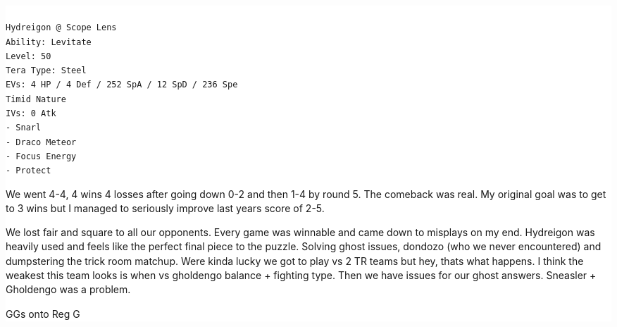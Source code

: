 ```

Hydreigon @ Scope Lens  
Ability: Levitate  
Level: 50  
Tera Type: Steel  
EVs: 4 HP / 4 Def / 252 SpA / 12 SpD / 236 Spe  
Timid Nature  
IVs: 0 Atk  
- Snarl  
- Draco Meteor  
- Focus Energy  
- Protect  
```

We went 4-4, 4 wins 4 losses after going down 0-2 and then 1-4 by round 5. The comeback was real. My original goal was to get to 3 wins but I managed to seriously improve last years score of 2-5.

We lost fair and square to all our opponents. Every game was winnable and came down to misplays on my end. Hydreigon was heavily used and feels like the perfect final piece to the puzzle. Solving ghost issues, dondozo (who we never encountered) and dumpstering the trick room matchup. Were kinda lucky we got to play vs 2 TR teams but hey, thats what happens. I think the weakest this team looks is when vs gholdengo balance + fighting type. Then we have issues for our ghost answers. Sneasler + Gholdengo was a problem. 

GGs onto Reg G


